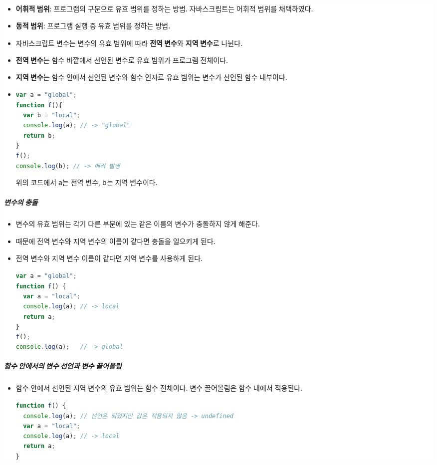 - **어휘적 범위**: 프로그램의 구문으로 유효 범위를 정하는 방법. 자바스크립트는 어휘적 범위를 채택하였다.

- **동적 범위**: 프로그램 실행 중 유효 범위를 정하는 방법.

- 자바스크립트 변수는 변수의 유효 범위에 따라 **전역 변수**와 **지역 변수**로 나뉜다.

- **전역 변수**는 함수 바깥에서 선언된 변수로 유효 범위가 프로그램 전체이다.

- **지역 변수**는 함수 안에서 선언된 변수와 함수 인자로 유효 범위는 변수가 선언된 함수 내부이다.

- ```js
  var a = "global";
  function f(){
  	var b = "local";
  	console.log(a); // -> "global"
  	return b;
  }
  f();
  console.log(b); // -> 에러 발생
  ```

  위의 코드에서 a는 전역 변수, b는 지역 변수이다.



##### 변수의 충돌

- 변수의 유효 범위는 각기 다른 부분에 있는 같은 이름의 변수가 충돌하지 않게 해준다.

- 때문에 전역 변수와 지역 변수의 이름이 같다면 충돌을 일으키게 된다.

- 전역 변수와 지역 변수 이름이 같다면 지역 변수를 사용하게 된다.

  ```js
  var a = "global";
  function f() {
  	var a = "local";
  	console.log(a); // -> local
  	return a;
  }
  f();
  console.log(a);	// -> global
  ```



##### 함수 안에서의 변수 선언과 변수 끌어올림

- 함수 안에서 선언된 지역 변수의 유효 범위는 함수 전체이다. 변수 끌어올림은 함수 내에서 적용된다.

  ```js
  function f() {
  	console.log(a); // 선언은 되었지만 값은 적용되지 않음 -> undefined 
  	var a = "local";
  	console.log(a); // -> local
  	return a;
  }
  ```
